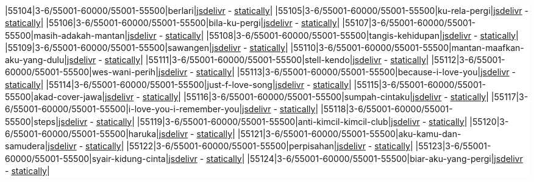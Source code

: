 |55104|3-6/55001-60000/55001-55500|berlari|[jsdelivr](https://cdn.jsdelivr.net/gh/dbchord/webp-c-600x600_3-6/55001-60000/55001-55500/berlari.webp) - [statically](https://cdn.statically.io/gh/dbchord/webp-c-600x600_3-6/img/55001-60000/55001-55500/berlari.webp)|
|55105|3-6/55001-60000/55001-55500|ku-rela-pergi|[jsdelivr](https://cdn.jsdelivr.net/gh/dbchord/webp-c-600x600_3-6/55001-60000/55001-55500/ku-rela-pergi.webp) - [statically](https://cdn.statically.io/gh/dbchord/webp-c-600x600_3-6/img/55001-60000/55001-55500/ku-rela-pergi.webp)|
|55106|3-6/55001-60000/55001-55500|bila-ku-pergi|[jsdelivr](https://cdn.jsdelivr.net/gh/dbchord/webp-c-600x600_3-6/55001-60000/55001-55500/bila-ku-pergi.webp) - [statically](https://cdn.statically.io/gh/dbchord/webp-c-600x600_3-6/img/55001-60000/55001-55500/bila-ku-pergi.webp)|
|55107|3-6/55001-60000/55001-55500|masih-adakah-mantan|[jsdelivr](https://cdn.jsdelivr.net/gh/dbchord/webp-c-600x600_3-6/55001-60000/55001-55500/masih-adakah-mantan.webp) - [statically](https://cdn.statically.io/gh/dbchord/webp-c-600x600_3-6/img/55001-60000/55001-55500/masih-adakah-mantan.webp)|
|55108|3-6/55001-60000/55001-55500|tangis-kehidupan|[jsdelivr](https://cdn.jsdelivr.net/gh/dbchord/webp-c-600x600_3-6/55001-60000/55001-55500/tangis-kehidupan.webp) - [statically](https://cdn.statically.io/gh/dbchord/webp-c-600x600_3-6/img/55001-60000/55001-55500/tangis-kehidupan.webp)|
|55109|3-6/55001-60000/55001-55500|sawangen|[jsdelivr](https://cdn.jsdelivr.net/gh/dbchord/webp-c-600x600_3-6/55001-60000/55001-55500/sawangen.webp) - [statically](https://cdn.statically.io/gh/dbchord/webp-c-600x600_3-6/img/55001-60000/55001-55500/sawangen.webp)|
|55110|3-6/55001-60000/55001-55500|mantan-maafkan-aku-yang-dulu|[jsdelivr](https://cdn.jsdelivr.net/gh/dbchord/webp-c-600x600_3-6/55001-60000/55001-55500/mantan-maafkan-aku-yang-dulu.webp) - [statically](https://cdn.statically.io/gh/dbchord/webp-c-600x600_3-6/img/55001-60000/55001-55500/mantan-maafkan-aku-yang-dulu.webp)|
|55111|3-6/55001-60000/55001-55500|stell-kendo|[jsdelivr](https://cdn.jsdelivr.net/gh/dbchord/webp-c-600x600_3-6/55001-60000/55001-55500/stell-kendo.webp) - [statically](https://cdn.statically.io/gh/dbchord/webp-c-600x600_3-6/img/55001-60000/55001-55500/stell-kendo.webp)|
|55112|3-6/55001-60000/55001-55500|wes-wani-perih|[jsdelivr](https://cdn.jsdelivr.net/gh/dbchord/webp-c-600x600_3-6/55001-60000/55001-55500/wes-wani-perih.webp) - [statically](https://cdn.statically.io/gh/dbchord/webp-c-600x600_3-6/img/55001-60000/55001-55500/wes-wani-perih.webp)|
|55113|3-6/55001-60000/55001-55500|because-i-love-you|[jsdelivr](https://cdn.jsdelivr.net/gh/dbchord/webp-c-600x600_3-6/55001-60000/55001-55500/because-i-love-you.webp) - [statically](https://cdn.statically.io/gh/dbchord/webp-c-600x600_3-6/img/55001-60000/55001-55500/because-i-love-you.webp)|
|55114|3-6/55001-60000/55001-55500|just-f-love-song|[jsdelivr](https://cdn.jsdelivr.net/gh/dbchord/webp-c-600x600_3-6/55001-60000/55001-55500/just-f-love-song.webp) - [statically](https://cdn.statically.io/gh/dbchord/webp-c-600x600_3-6/img/55001-60000/55001-55500/just-f-love-song.webp)|
|55115|3-6/55001-60000/55001-55500|akad-cover-jawa|[jsdelivr](https://cdn.jsdelivr.net/gh/dbchord/webp-c-600x600_3-6/55001-60000/55001-55500/akad-cover-jawa.webp) - [statically](https://cdn.statically.io/gh/dbchord/webp-c-600x600_3-6/img/55001-60000/55001-55500/akad-cover-jawa.webp)|
|55116|3-6/55001-60000/55001-55500|sumpah-cintaku|[jsdelivr](https://cdn.jsdelivr.net/gh/dbchord/webp-c-600x600_3-6/55001-60000/55001-55500/sumpah-cintaku.webp) - [statically](https://cdn.statically.io/gh/dbchord/webp-c-600x600_3-6/img/55001-60000/55001-55500/sumpah-cintaku.webp)|
|55117|3-6/55001-60000/55001-55500|i-love-you-i-remember-you|[jsdelivr](https://cdn.jsdelivr.net/gh/dbchord/webp-c-600x600_3-6/55001-60000/55001-55500/i-love-you-i-remember-you.webp) - [statically](https://cdn.statically.io/gh/dbchord/webp-c-600x600_3-6/img/55001-60000/55001-55500/i-love-you-i-remember-you.webp)|
|55118|3-6/55001-60000/55001-55500|steps|[jsdelivr](https://cdn.jsdelivr.net/gh/dbchord/webp-c-600x600_3-6/55001-60000/55001-55500/steps.webp) - [statically](https://cdn.statically.io/gh/dbchord/webp-c-600x600_3-6/img/55001-60000/55001-55500/steps.webp)|
|55119|3-6/55001-60000/55001-55500|anti-kimcil-kimcil-club|[jsdelivr](https://cdn.jsdelivr.net/gh/dbchord/webp-c-600x600_3-6/55001-60000/55001-55500/anti-kimcil-kimcil-club.webp) - [statically](https://cdn.statically.io/gh/dbchord/webp-c-600x600_3-6/img/55001-60000/55001-55500/anti-kimcil-kimcil-club.webp)|
|55120|3-6/55001-60000/55001-55500|haruka|[jsdelivr](https://cdn.jsdelivr.net/gh/dbchord/webp-c-600x600_3-6/55001-60000/55001-55500/haruka.webp) - [statically](https://cdn.statically.io/gh/dbchord/webp-c-600x600_3-6/img/55001-60000/55001-55500/haruka.webp)|
|55121|3-6/55001-60000/55001-55500|aku-kamu-dan-samudera|[jsdelivr](https://cdn.jsdelivr.net/gh/dbchord/webp-c-600x600_3-6/55001-60000/55001-55500/aku-kamu-dan-samudera.webp) - [statically](https://cdn.statically.io/gh/dbchord/webp-c-600x600_3-6/img/55001-60000/55001-55500/aku-kamu-dan-samudera.webp)|
|55122|3-6/55001-60000/55001-55500|perpisahan|[jsdelivr](https://cdn.jsdelivr.net/gh/dbchord/webp-c-600x600_3-6/55001-60000/55001-55500/perpisahan.webp) - [statically](https://cdn.statically.io/gh/dbchord/webp-c-600x600_3-6/img/55001-60000/55001-55500/perpisahan.webp)|
|55123|3-6/55001-60000/55001-55500|syair-kidung-cinta|[jsdelivr](https://cdn.jsdelivr.net/gh/dbchord/webp-c-600x600_3-6/55001-60000/55001-55500/syair-kidung-cinta.webp) - [statically](https://cdn.statically.io/gh/dbchord/webp-c-600x600_3-6/img/55001-60000/55001-55500/syair-kidung-cinta.webp)|
|55124|3-6/55001-60000/55001-55500|biar-aku-yang-pergi|[jsdelivr](https://cdn.jsdelivr.net/gh/dbchord/webp-c-600x600_3-6/55001-60000/55001-55500/biar-aku-yang-pergi.webp) - [statically](https://cdn.statically.io/gh/dbchord/webp-c-600x600_3-6/img/55001-60000/55001-55500/biar-aku-yang-pergi.webp)|